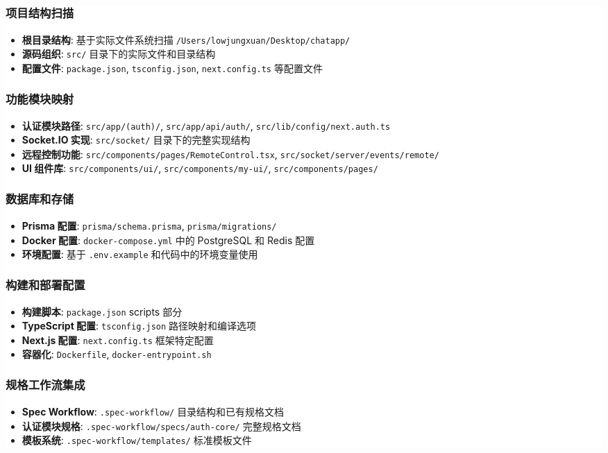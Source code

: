 ### 项目结构扫描
- **根目录结构**: 基于实际文件系统扫描 `/Users/lowjungxuan/Desktop/chatapp/`
- **源码组织**: `src/` 目录下的实际文件和目录结构
- **配置文件**: `package.json`, `tsconfig.json`, `next.config.ts` 等配置文件

### 功能模块映射
- **认证模块路径**: `src/app/(auth)/`, `src/app/api/auth/`, `src/lib/config/next.auth.ts`
- **Socket.IO 实现**: `src/socket/` 目录下的完整实现结构
- **远程控制功能**: `src/components/pages/RemoteControl.tsx`, `src/socket/server/events/remote/`
- **UI 组件库**: `src/components/ui/`, `src/components/my-ui/`, `src/components/pages/`

### 数据库和存储
- **Prisma 配置**: `prisma/schema.prisma`, `prisma/migrations/`
- **Docker 配置**: `docker-compose.yml` 中的 PostgreSQL 和 Redis 配置
- **环境配置**: 基于 `.env.example` 和代码中的环境变量使用

### 构建和部署配置
- **构建脚本**: `package.json` scripts 部分
- **TypeScript 配置**: `tsconfig.json` 路径映射和编译选项
- **Next.js 配置**: `next.config.ts` 框架特定配置
- **容器化**: `Dockerfile`, `docker-entrypoint.sh`

### 规格工作流集成
- **Spec Workflow**: `.spec-workflow/` 目录结构和已有规格文档
- **认证模块规格**: `.spec-workflow/specs/auth-core/` 完整规格文档
- **模板系统**: `.spec-workflow/templates/` 标准模板文件
